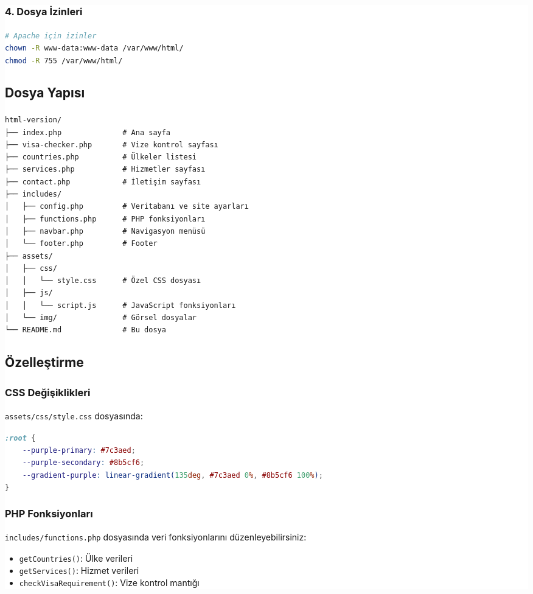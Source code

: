 ### 4. Dosya İzinleri

```bash
# Apache için izinler
chown -R www-data:www-data /var/www/html/
chmod -R 755 /var/www/html/
```

## Dosya Yapısı

```
html-version/
├── index.php              # Ana sayfa
├── visa-checker.php       # Vize kontrol sayfası
├── countries.php          # Ülkeler listesi
├── services.php           # Hizmetler sayfası
├── contact.php            # İletişim sayfası
├── includes/
│   ├── config.php         # Veritabanı ve site ayarları
│   ├── functions.php      # PHP fonksiyonları
│   ├── navbar.php         # Navigasyon menüsü
│   └── footer.php         # Footer
├── assets/
│   ├── css/
│   │   └── style.css      # Özel CSS dosyası
│   ├── js/
│   │   └── script.js      # JavaScript fonksiyonları
│   └── img/               # Görsel dosyalar
└── README.md              # Bu dosya
```

## Özelleştirme

### CSS Değişiklikleri

`assets/css/style.css` dosyasında:

```css
:root {
    --purple-primary: #7c3aed;
    --purple-secondary: #8b5cf6;
    --gradient-purple: linear-gradient(135deg, #7c3aed 0%, #8b5cf6 100%);
}
```

### PHP Fonksiyonları

`includes/functions.php` dosyasında veri fonksiyonlarını düzenleyebilirsiniz:

- `getCountries()`: Ülke verileri
- `getServices()`: Hizmet verileri
- `checkVisaRequirement()`: Vize kontrol mantığı
